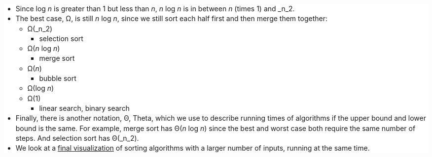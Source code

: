 -   Since log _n_ is greater than 1 but less than _n_, _n_ log _n_ is in between _n_ (times 1) and _n_2.
-   The best case, Ω, is still _n_ log _n_, since we still sort each half first and then merge them together:
    -   Ω(_n_2)
        -   selection sort
    -   Ω(_n_ log _n_)
        -   merge sort
    -   Ω(_n_)
        -   bubble sort
    -   Ω(log _n_)
    -   Ω(1)
        -   linear search, binary search
-   Finally, there is another notation, Θ, Theta, which we use to describe running times of algorithms if the upper bound and lower bound is the same. For example, merge sort has Θ(_n_ log _n_) since the best and worst case both require the same number of steps. And selection sort has Θ(_n_2).
-   We look at a [final visualization](https://www.youtube.com/watch?v=ZZuD6iUe3Pc) of sorting algorithms with a larger number of inputs, running at the same time.